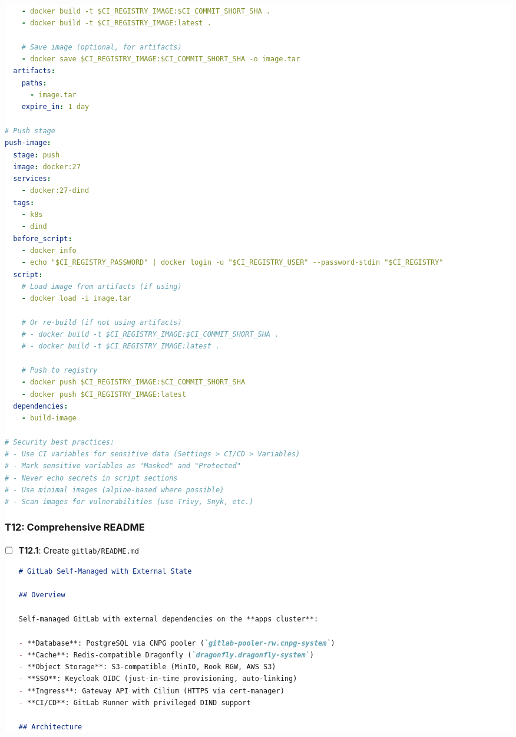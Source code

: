   ```yaml
      - docker build -t $CI_REGISTRY_IMAGE:$CI_COMMIT_SHORT_SHA .
      - docker build -t $CI_REGISTRY_IMAGE:latest .

      # Save image (optional, for artifacts)
      - docker save $CI_REGISTRY_IMAGE:$CI_COMMIT_SHORT_SHA -o image.tar
    artifacts:
      paths:
        - image.tar
      expire_in: 1 day

  # Push stage
  push-image:
    stage: push
    image: docker:27
    services:
      - docker:27-dind
    tags:
      - k8s
      - dind
    before_script:
      - docker info
      - echo "$CI_REGISTRY_PASSWORD" | docker login -u "$CI_REGISTRY_USER" --password-stdin "$CI_REGISTRY"
    script:
      # Load image from artifacts (if using)
      - docker load -i image.tar

      # Or re-build (if not using artifacts)
      # - docker build -t $CI_REGISTRY_IMAGE:$CI_COMMIT_SHORT_SHA .
      # - docker build -t $CI_REGISTRY_IMAGE:latest .

      # Push to registry
      - docker push $CI_REGISTRY_IMAGE:$CI_COMMIT_SHORT_SHA
      - docker push $CI_REGISTRY_IMAGE:latest
    dependencies:
      - build-image

  # Security best practices:
  # - Use CI variables for sensitive data (Settings > CI/CD > Variables)
  # - Mark sensitive variables as "Masked" and "Protected"
  # - Never echo secrets in script sections
  # - Use minimal images (alpine-based where possible)
  # - Scan images for vulnerabilities (use Trivy, Snyk, etc.)
  ```

### T12: Comprehensive README

- [ ] **T12.1**: Create `gitlab/README.md`
  ```markdown
  # GitLab Self-Managed with External State

  ## Overview

  Self-managed GitLab with external dependencies on the **apps cluster**:

  - **Database**: PostgreSQL via CNPG pooler (`gitlab-pooler-rw.cnpg-system`)
  - **Cache**: Redis-compatible Dragonfly (`dragonfly.dragonfly-system`)
  - **Object Storage**: S3-compatible (MinIO, Rook RGW, AWS S3)
  - **SSO**: Keycloak OIDC (just-in-time provisioning, auto-linking)
  - **Ingress**: Gateway API with Cilium (HTTPS via cert-manager)
  - **CI/CD**: GitLab Runner with privileged DIND support

  ## Architecture
  ```